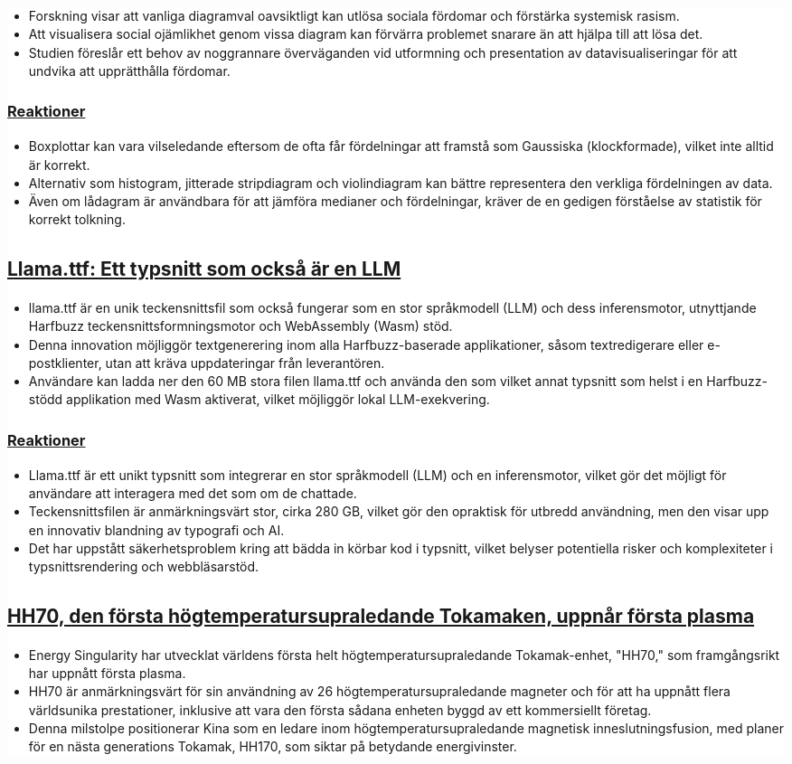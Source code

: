 - Forskning visar att vanliga diagramval oavsiktligt kan utlösa sociala fördomar och förstärka systemisk rasism.
- Att visualisera social ojämlikhet genom vissa diagram kan förvärra problemet snarare än att hjälpa till att lösa det.
- Studien föreslår ett behov av noggrannare överväganden vid utformning och presentation av datavisualiseringar för att undvika att upprätthålla fördomar.

### [Reaktioner](https://news.ycombinator.com/item?id=40765183)

- Boxplottar kan vara vilseledande eftersom de ofta får fördelningar att framstå som Gaussiska (klockformade), vilket inte alltid är korrekt.
- Alternativ som histogram, jitterade stripdiagram och violindiagram kan bättre representera den verkliga fördelningen av data.
- Även om lådagram är användbara för att jämföra medianer och fördelningar, kräver de en gedigen förståelse av statistik för korrekt tolkning.

## [Llama.ttf: Ett typsnitt som också är en LLM](https://fuglede.github.io/llama.ttf/)

- llama.ttf är en unik teckensnittsfil som också fungerar som en stor språkmodell (LLM) och dess inferensmotor, utnyttjande Harfbuzz teckensnittsformningsmotor och WebAssembly (Wasm) stöd.
- Denna innovation möjliggör textgenerering inom alla Harfbuzz-baserade applikationer, såsom textredigerare eller e-postklienter, utan att kräva uppdateringar från leverantören.
- Användare kan ladda ner den 60 MB stora filen llama.ttf och använda den som vilket annat typsnitt som helst i en Harfbuzz-stödd applikation med Wasm aktiverat, vilket möjliggör lokal LLM-exekvering.

### [Reaktioner](https://news.ycombinator.com/item?id=40766791)

- Llama.ttf är ett unikt typsnitt som integrerar en stor språkmodell (LLM) och en inferensmotor, vilket gör det möjligt för användare att interagera med det som om de chattade.
- Teckensnittsfilen är anmärkningsvärt stor, cirka 280 GB, vilket gör den opraktisk för utbredd användning, men den visar upp en innovativ blandning av typografi och AI.
- Det har uppstått säkerhetsproblem kring att bädda in körbar kod i typsnitt, vilket belyser potentiella risker och komplexiteter i typsnittsrendering och webbläsarstöd.

## [HH70, den första högtemperatursupraledande Tokamaken, uppnår första plasma](https://www.energysingularity.cn/en/hh70-the-worlds-first-high-temperature-superconducting-tokamak-achieves-first-plasma/)

- Energy Singularity har utvecklat världens första helt högtemperatursupraledande Tokamak-enhet, "HH70," som framgångsrikt har uppnått första plasma.
- HH70 är anmärkningsvärt för sin användning av 26 högtemperatursupraledande magneter och för att ha uppnått flera världsunika prestationer, inklusive att vara den första sådana enheten byggd av ett kommersiellt företag.
- Denna milstolpe positionerar Kina som en ledare inom högtemperatursupraledande magnetisk inneslutningsfusion, med planer för en nästa generations Tokamak, HH170, som siktar på betydande energivinster.
